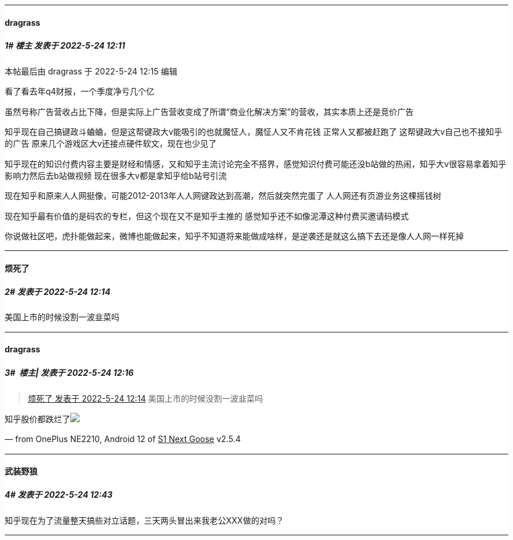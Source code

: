 

*****

####  dragrass  
##### 1#       楼主       发表于 2022-5-24 12:11

 本帖最后由 dragrass 于 2022-5-24 12:15 编辑 

看了看去年q4财报，一个季度净亏几个亿

虽然号称广告营收占比下降，但是实际上广告营收变成了所谓“商业化解决方案”的营收，其实本质上还是竞价广告

知乎现在自己搞键政斗蛐蛐，但是这帮键政大v能吸引的也就魔怔人，魔怔人又不肯花钱
正常人又都被赶跑了
这帮键政大v自己也不接知乎的广告
原来几个游戏区大v还接点硬件软文，现在也少见了

知乎现在的知识付费内容主要是财经和情感，又和知乎主流讨论完全不搭界，感觉知识付费可能还没b站做的热闹，知乎大v很容易拿着知乎影响力然后去b站做视频
现在很多大v都是拿知乎给b站号引流

现在知乎和原来人人网挺像，可能2012-2013年人人网键政达到高潮，然后就突然完蛋了
人人网还有页游业务这棵摇钱树

现在知乎最有价值的是码农的专栏，但这个现在又不是知乎主推的
感觉知乎还不如像泥潭这种付费买邀请码模式

你说做社区吧，虎扑能做起来，微博也能做起来，知乎不知道将来能做成啥样，是逆袭还是就这么搞下去还是像人人网一样死掉

*****

####  烦死了  
##### 2#       发表于 2022-5-24 12:14

美国上市的时候没割一波韭菜吗

*****

####  dragrass  
##### 3#         楼主| 发表于 2022-5-24 12:16

<blockquote><a href="httphttps://bbs.saraba1st.com/2b/forum.php?mod=redirect&amp;goto=findpost&amp;pid=55967442&amp;ptid=2071150" target="_blank">烦死了 发表于 2022-5-24 12:14</a>
美国上市的时候没割一波韭菜吗</blockquote>
知乎股价都跌烂了<img src="https://static.saraba1st.com/image/smiley/face2017/001.png" referrerpolicy="no-referrer">

— from OnePlus NE2210, Android 12 of [S1 Next Goose](https://pan.baidu.com/s/1mi43uRm) v2.5.4

*****

####  武装野狼  
##### 4#       发表于 2022-5-24 12:43

知乎现在为了流量整天搞些对立话题，三天两头冒出来我老公XXX做的对吗？

*****
